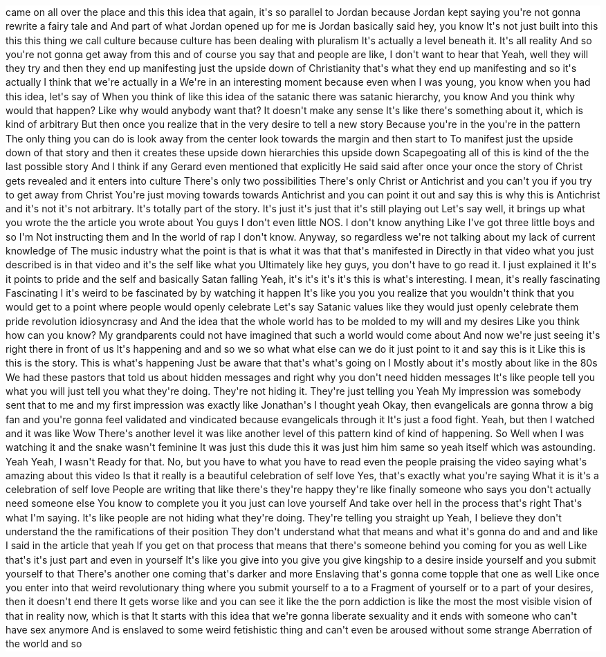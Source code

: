 came on all over the place and this this idea that again, it's so parallel to Jordan because Jordan kept saying you're not gonna rewrite a fairy tale and And part of what Jordan opened up for me is Jordan basically said hey, you know It's not just built into this this this thing we call culture because culture has been dealing with pluralism It's actually a level beneath it. It's all reality And so you're not gonna get away from this and of course you say that and people are like, I don't want to hear that Yeah, well they will they try and then they end up manifesting just the upside down of Christianity that's what they end up manifesting and so it's actually I think that we're actually in a We're in an interesting moment because even when I was young, you know when you had this idea, let's say of When you think of like this idea of the satanic there was satanic hierarchy, you know And you think why would that happen? Like why would anybody want that? It doesn't make any sense It's like there's something about it, which is kind of arbitrary But then once you realize that in the very desire to tell a new story Because you're in the you're in the pattern The only thing you can do is look away from the center look towards the margin and then start to To manifest just the upside down of that story and then it creates these upside down hierarchies this upside down Scapegoating all of this is kind of the the last possible story And I think if any Gerard even mentioned that explicitly He said said after once your once the story of Christ gets revealed and it enters into culture There's only two possibilities There's only Christ or Antichrist and you can't you if you try to get away from Christ You're just moving towards towards Antichrist and you can point it out and say this is why this is Antichrist and it's not it's not arbitrary. It's totally part of the story. It's just it's just that it's still playing out Let's say well, it brings up what you wrote the the article you wrote about You guys I don't even little NOS. I don't know anything Like I've got three little boys and so I'm Not instructing them and In the world of rap I don't know. Anyway, so regardless we're not talking about my lack of current knowledge of The music industry what the point is that is what it was that that's manifested in Directly in that video what you just described is in that video and it's the self like what you Ultimately like hey guys, you don't have to go read it. I just explained it It's it points to pride and the self and basically Satan falling Yeah, it's it's it's it's this is what's interesting. I mean, it's really fascinating Fascinating I it's weird to be fascinated by by watching it happen It's like you you you realize that you wouldn't think that you would get to a point where people would openly celebrate Let's say Satanic values like they would just openly celebrate them pride revolution idiosyncrasy and And the idea that the whole world has to be molded to my will and my desires Like you think how can you know? My grandparents could not have imagined that such a world would come about And now we're just seeing it's right there in front of us It's happening and and so we so what what else can we do it just point to it and say this is it Like this is this is the story. This is what's happening Just be aware that that's what's going on I Mostly about it's mostly about like in the 80s We had these pastors that told us about hidden messages and right why you don't need hidden messages It's like people tell you what you will just tell you what they're doing. They're not hiding it. They're just telling you Yeah My impression was somebody sent that to me and my first impression was exactly like Jonathan's I thought yeah Okay, then evangelicals are gonna throw a big fan and you're gonna feel validated and vindicated because evangelicals through it It's just a food fight. Yeah, but then I watched and it was like Wow There's another level it was like another level of this pattern kind of kind of happening. So Well when I was watching it and the snake wasn't feminine It was just this dude this it was just him him same so yeah itself which was astounding. Yeah Yeah, I wasn't Ready for that. No, but you have to what you have to read even the people praising the video saying what's amazing about this video Is that it really is a beautiful celebration of self love Yes, that's exactly what you're saying What it is it's a celebration of self love People are writing that like there's they're happy they're like finally someone who says you don't actually need someone else You know to complete you it you just can love yourself And take over hell in the process that's right That's what I'm saying. It's like people are not hiding what they're doing. They're telling you straight up Yeah, I believe they don't understand the the ramifications of their position They don't understand what that means and what it's gonna do and and and like I said in the article that yeah If you get on that process that means that there's someone behind you coming for you as well Like that's it's just part and even in yourself It's like you give into you give you give kingship to a desire inside yourself and you submit yourself to that There's another one coming that's darker and more Enslaving that's gonna come topple that one as well Like once you enter into that weird revolutionary thing where you submit yourself to a to a Fragment of yourself or to a part of your desires, then it doesn't end there It gets worse like and you can see it like the the porn addiction is like the most the most visible vision of that in reality now, which is that It starts with this idea that we're gonna liberate sexuality and it ends with someone who can't have sex anymore And is enslaved to some weird fetishistic thing and can't even be aroused without some strange Aberration of the world and so